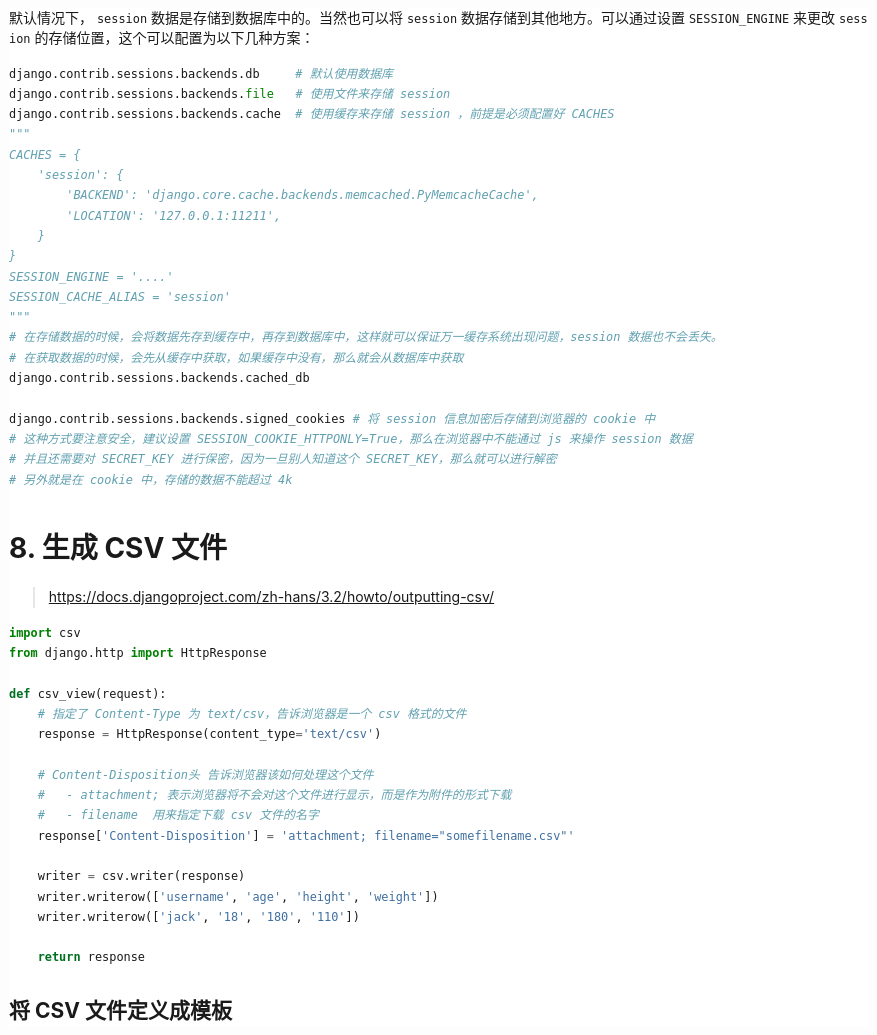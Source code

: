 默认情况下， `session` 数据是存储到数据库中的。当然也可以将 `session` 数据存储到其他地方。可以通过设置 `SESSION_ENGINE` 来更改 `session` 的存储位置，这个可以配置为以下几种方案：

```python
django.contrib.sessions.backends.db     # 默认使用数据库
django.contrib.sessions.backends.file   # 使用文件来存储 session
django.contrib.sessions.backends.cache  # 使用缓存来存储 session ，前提是必须配置好 CACHES
"""
CACHES = {
    'session': {
        'BACKEND': 'django.core.cache.backends.memcached.PyMemcacheCache',
        'LOCATION': '127.0.0.1:11211',
    }
}
SESSION_ENGINE = '....'
SESSION_CACHE_ALIAS = 'session'
"""
# 在存储数据的时候，会将数据先存到缓存中，再存到数据库中，这样就可以保证万一缓存系统出现问题，session 数据也不会丢失。
# 在获取数据的时候，会先从缓存中获取，如果缓存中没有，那么就会从数据库中获取
django.contrib.sessions.backends.cached_db

django.contrib.sessions.backends.signed_cookies # 将 session 信息加密后存储到浏览器的 cookie 中
# 这种方式要注意安全，建议设置 SESSION_COOKIE_HTTPONLY=True，那么在浏览器中不能通过 js 来操作 session 数据
# 并且还需要对 SECRET_KEY 进行保密，因为一旦别人知道这个 SECRET_KEY，那么就可以进行解密
# 另外就是在 cookie 中，存储的数据不能超过 4k
```

# 8. 生成 CSV 文件

> https://docs.djangoproject.com/zh-hans/3.2/howto/outputting-csv/

```python
import csv
from django.http import HttpResponse

def csv_view(request):
    # 指定了 Content-Type 为 text/csv，告诉浏览器是一个 csv 格式的文件
    response = HttpResponse(content_type='text/csv')

    # Content-Disposition头 告诉浏览器该如何处理这个文件
    #   - attachment; 表示浏览器将不会对这个文件进行显示，而是作为附件的形式下载
    #   - filename  用来指定下载 csv 文件的名字
    response['Content-Disposition'] = 'attachment; filename="somefilename.csv"'

    writer = csv.writer(response)
    writer.writerow(['username', 'age', 'height', 'weight'])
    writer.writerow(['jack', '18', '180', '110'])

    return response
```

## 将 CSV 文件定义成模板
